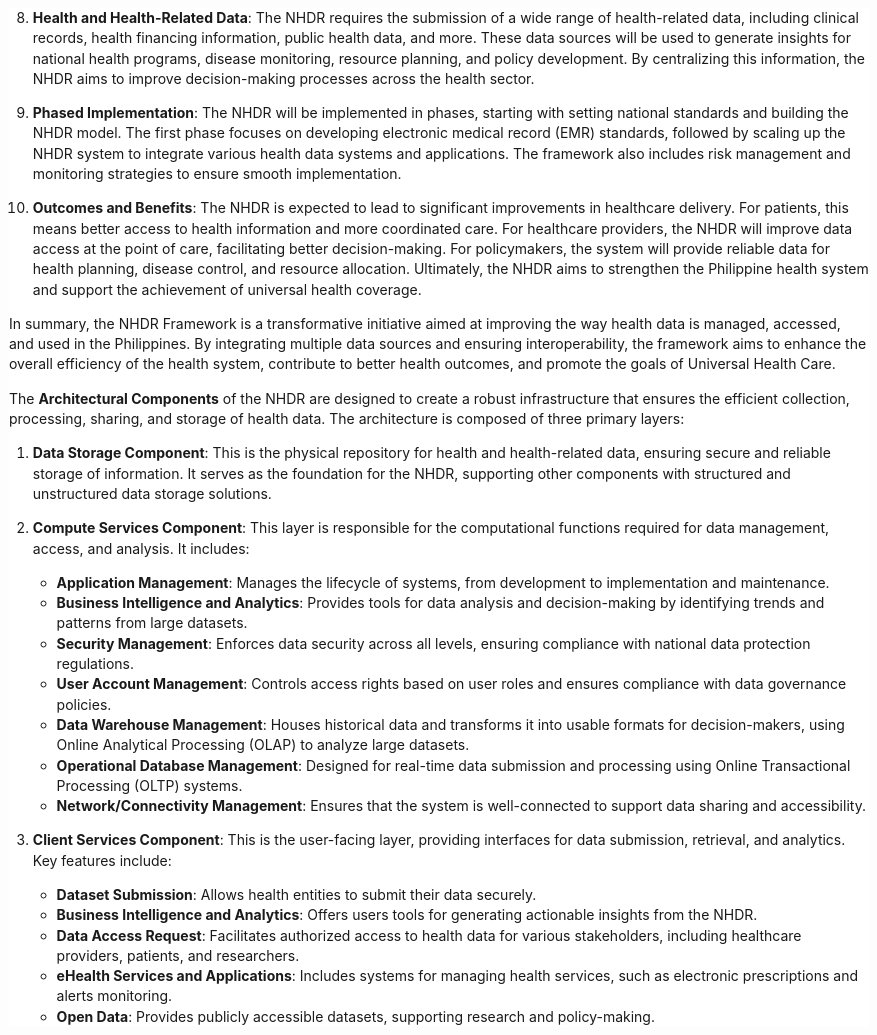 8. **Health and Health-Related Data**: The NHDR requires the submission of a wide range of health-related data, including clinical records, health financing information, public health data, and more. These data sources will be used to generate insights for national health programs, disease monitoring, resource planning, and policy development. By centralizing this information, the NHDR aims to improve decision-making processes across the health sector.

9. **Phased Implementation**: The NHDR will be implemented in phases, starting with setting national standards and building the NHDR model. The first phase focuses on developing electronic medical record (EMR) standards, followed by scaling up the NHDR system to integrate various health data systems and applications. The framework also includes risk management and monitoring strategies to ensure smooth implementation.

10. **Outcomes and Benefits**: The NHDR is expected to lead to significant improvements in healthcare delivery. For patients, this means better access to health information and more coordinated care. For healthcare providers, the NHDR will improve data access at the point of care, facilitating better decision-making. For policymakers, the system will provide reliable data for health planning, disease control, and resource allocation. Ultimately, the NHDR aims to strengthen the Philippine health system and support the achievement of universal health coverage.

In summary, the NHDR Framework is a transformative initiative aimed at improving the way health data is managed, accessed, and used in the Philippines. By integrating multiple data sources and ensuring interoperability, the framework aims to enhance the overall efficiency of the health system, contribute to better health outcomes, and promote the goals of Universal Health Care.

The **Architectural Components** of the NHDR are designed to create a robust infrastructure that ensures the efficient collection, processing, sharing, and storage of health data. The architecture is composed of three primary layers:

1. **Data Storage Component**: This is the physical repository for health and health-related data, ensuring secure and reliable storage of information. It serves as the foundation for the NHDR, supporting other components with structured and unstructured data storage solutions.

2. **Compute Services Component**: This layer is responsible for the computational functions required for data management, access, and analysis. It includes:
   - **Application Management**: Manages the lifecycle of systems, from development to implementation and maintenance.
   - **Business Intelligence and Analytics**: Provides tools for data analysis and decision-making by identifying trends and patterns from large datasets.
   - **Security Management**: Enforces data security across all levels, ensuring compliance with national data protection regulations.
   - **User Account Management**: Controls access rights based on user roles and ensures compliance with data governance policies.
   - **Data Warehouse Management**: Houses historical data and transforms it into usable formats for decision-makers, using Online Analytical Processing (OLAP) to analyze large datasets.
   - **Operational Database Management**: Designed for real-time data submission and processing using Online Transactional Processing (OLTP) systems.
   - **Network/Connectivity Management**: Ensures that the system is well-connected to support data sharing and accessibility.

3. **Client Services Component**: This is the user-facing layer, providing interfaces for data submission, retrieval, and analytics. Key features include:
   - **Dataset Submission**: Allows health entities to submit their data securely.
   - **Business Intelligence and Analytics**: Offers users tools for generating actionable insights from the NHDR.
   - **Data Access Request**: Facilitates authorized access to health data for various stakeholders, including healthcare providers, patients, and researchers.
   - **eHealth Services and Applications**: Includes systems for managing health services, such as electronic prescriptions and alerts monitoring.
   - **Open Data**: Provides publicly accessible datasets, supporting research and policy-making.
